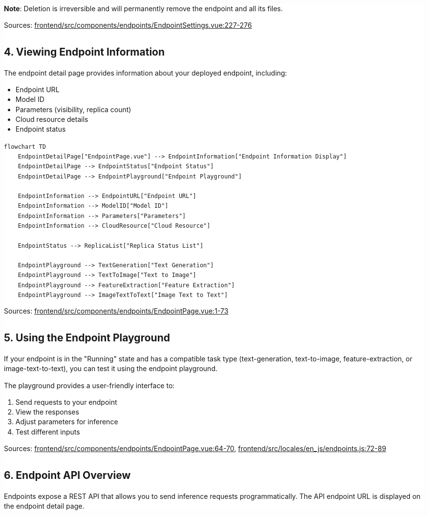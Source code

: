 **Note**: Deletion is irreversible and will permanently remove the endpoint and all its files.

Sources: [frontend/src/components/endpoints/EndpointSettings.vue:227-276]()

## 4. Viewing Endpoint Information

The endpoint detail page provides information about your deployed endpoint, including:

- Endpoint URL
- Model ID
- Parameters (visibility, replica count)
- Cloud resource details
- Endpoint status

```mermaid
flowchart TD
    EndpointDetailPage["EndpointPage.vue"] --> EndpointInformation["Endpoint Information Display"]
    EndpointDetailPage --> EndpointStatus["Endpoint Status"]
    EndpointDetailPage --> EndpointPlayground["Endpoint Playground"]
    
    EndpointInformation --> EndpointURL["Endpoint URL"]
    EndpointInformation --> ModelID["Model ID"]
    EndpointInformation --> Parameters["Parameters"]
    EndpointInformation --> CloudResource["Cloud Resource"]
    
    EndpointStatus --> ReplicaList["Replica Status List"]
    
    EndpointPlayground --> TextGeneration["Text Generation"]
    EndpointPlayground --> TextToImage["Text to Image"]
    EndpointPlayground --> FeatureExtraction["Feature Extraction"]
    EndpointPlayground --> ImageTextToText["Image Text to Text"]
```

Sources: [frontend/src/components/endpoints/EndpointPage.vue:1-73]()

## 5. Using the Endpoint Playground

If your endpoint is in the "Running" state and has a compatible task type (text-generation, text-to-image, feature-extraction, or image-text-to-text), you can test it using the endpoint playground.

The playground provides a user-friendly interface to:

1. Send requests to your endpoint
2. View the responses
3. Adjust parameters for inference
4. Test different inputs

Sources: [frontend/src/components/endpoints/EndpointPage.vue:64-70](), [frontend/src/locales/en_js/endpoints.js:72-89]()

## 6. Endpoint API Overview

Endpoints expose a REST API that allows you to send inference requests programmatically. The API endpoint URL is displayed on the endpoint detail page.
